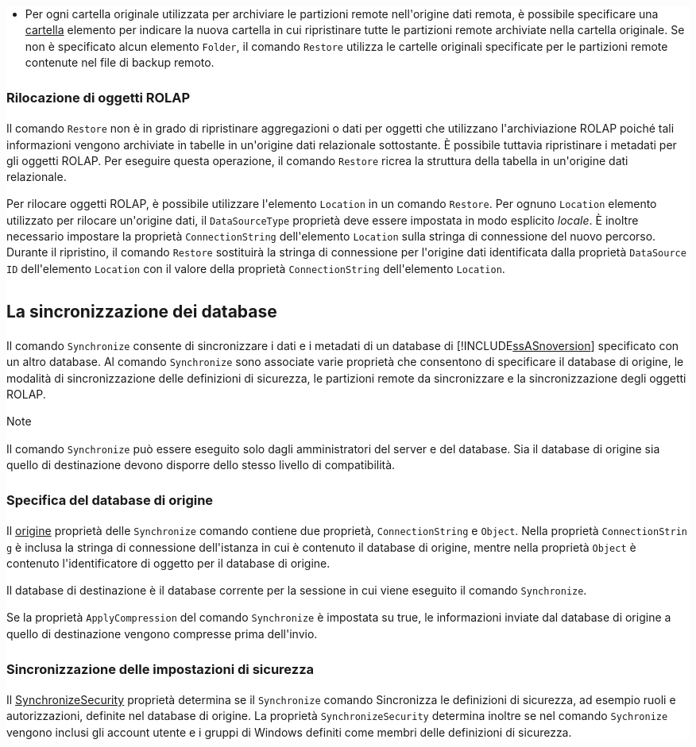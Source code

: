 -   Per ogni cartella originale utilizzata per archiviare le partizioni remote nell'origine dati remota, è possibile specificare una [cartella](../xmla/xml-elements-properties/folder-element-xmla.md) elemento per indicare la nuova cartella in cui ripristinare tutte le partizioni remote archiviate nella cartella originale. Se non è specificato alcun elemento `Folder`, il comando `Restore` utilizza le cartelle originali specificate per le partizioni remote contenute nel file di backup remoto.  
  
### <a name="relocating-rolap-objects"></a>Rilocazione di oggetti ROLAP  
 Il comando `Restore` non è in grado di ripristinare aggregazioni o dati per oggetti che utilizzano l'archiviazione ROLAP poiché tali informazioni vengono archiviate in tabelle in un'origine dati relazionale sottostante. È possibile tuttavia ripristinare i metadati per gli oggetti ROLAP. Per eseguire questa operazione, il comando `Restore` ricrea la struttura della tabella in un'origine dati relazionale.  
  
 Per rilocare oggetti ROLAP, è possibile utilizzare l'elemento `Location` in un comando `Restore`. Per ognuno `Location` elemento utilizzato per rilocare un'origine dati, il `DataSourceType` proprietà deve essere impostata in modo esplicito *locale*. È inoltre necessario impostare la proprietà `ConnectionString` dell'elemento `Location` sulla stringa di connessione del nuovo percorso. Durante il ripristino, il comando `Restore` sostituirà la stringa di connessione per l'origine dati identificata dalla proprietà `DataSourceID` dell'elemento `Location` con il valore della proprietà `ConnectionString` dell'elemento `Location`.  
  
##  <a name="synchronizing_databases"></a> La sincronizzazione dei database  
 Il comando `Synchronize` consente di sincronizzare i dati e i metadati di un database di [!INCLUDE[ssASnoversion](../../includes/ssasnoversion-md.md)] specificato con un altro database. Al comando `Synchronize` sono associate varie proprietà che consentono di specificare il database di origine, le modalità di sincronizzazione delle definizioni di sicurezza, le partizioni remote da sincronizzare e la sincronizzazione degli oggetti ROLAP.  
  
> [!NOTE]  
>  Il comando `Synchronize` può essere eseguito solo dagli amministratori del server e del database. Sia il database di origine sia quello di destinazione devono disporre dello stesso livello di compatibilità.  
  
### <a name="specifying-the-source-database"></a>Specifica del database di origine  
 Il [origine](../xmla/xml-elements-properties/source-element-xmla.md) proprietà delle `Synchronize` comando contiene due proprietà, `ConnectionString` e `Object`. Nella proprietà `ConnectionString` è inclusa la stringa di connessione dell'istanza in cui è contenuto il database di origine, mentre nella proprietà `Object` è contenuto l'identificatore di oggetto per il database di origine.  
  
 Il database di destinazione è il database corrente per la sessione in cui viene eseguito il comando `Synchronize`.  
  
 Se la proprietà `ApplyCompression` del comando `Synchronize` è impostata su true, le informazioni inviate dal database di origine a quello di destinazione vengono compresse prima dell'invio.  
  
### <a name="synchronizing-security-settings"></a>Sincronizzazione delle impostazioni di sicurezza  
 Il [SynchronizeSecurity](../xmla/xml-elements-properties/synchronizesecurity-element-xmla.md) proprietà determina se il `Synchronize` comando Sincronizza le definizioni di sicurezza, ad esempio ruoli e autorizzazioni, definite nel database di origine. La proprietà `SynchronizeSecurity` determina inoltre se nel comando `Sychronize` vengono inclusi gli account utente e i gruppi di Windows definiti come membri delle definizioni di sicurezza.  
  